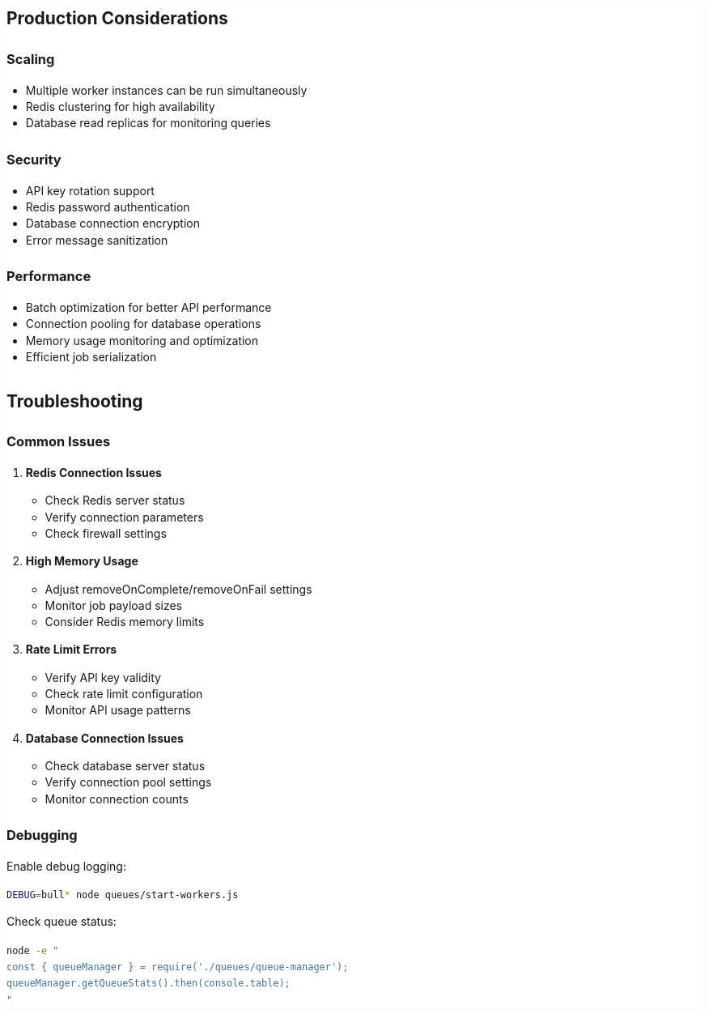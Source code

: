 ## Production Considerations

### Scaling
- Multiple worker instances can be run simultaneously
- Redis clustering for high availability
- Database read replicas for monitoring queries

### Security
- API key rotation support
- Redis password authentication
- Database connection encryption
- Error message sanitization

### Performance
- Batch optimization for better API performance
- Connection pooling for database operations
- Memory usage monitoring and optimization
- Efficient job serialization

## Troubleshooting

### Common Issues

1. **Redis Connection Issues**
   - Check Redis server status
   - Verify connection parameters
   - Check firewall settings

2. **High Memory Usage**
   - Adjust removeOnComplete/removeOnFail settings
   - Monitor job payload sizes
   - Consider Redis memory limits

3. **Rate Limit Errors**
   - Verify API key validity
   - Check rate limit configuration
   - Monitor API usage patterns

4. **Database Connection Issues**
   - Check database server status
   - Verify connection pool settings
   - Monitor connection counts

### Debugging

Enable debug logging:
```bash
DEBUG=bull* node queues/start-workers.js
```

Check queue status:
```bash
node -e "
const { queueManager } = require('./queues/queue-manager');
queueManager.getQueueStats().then(console.table);
"
```
